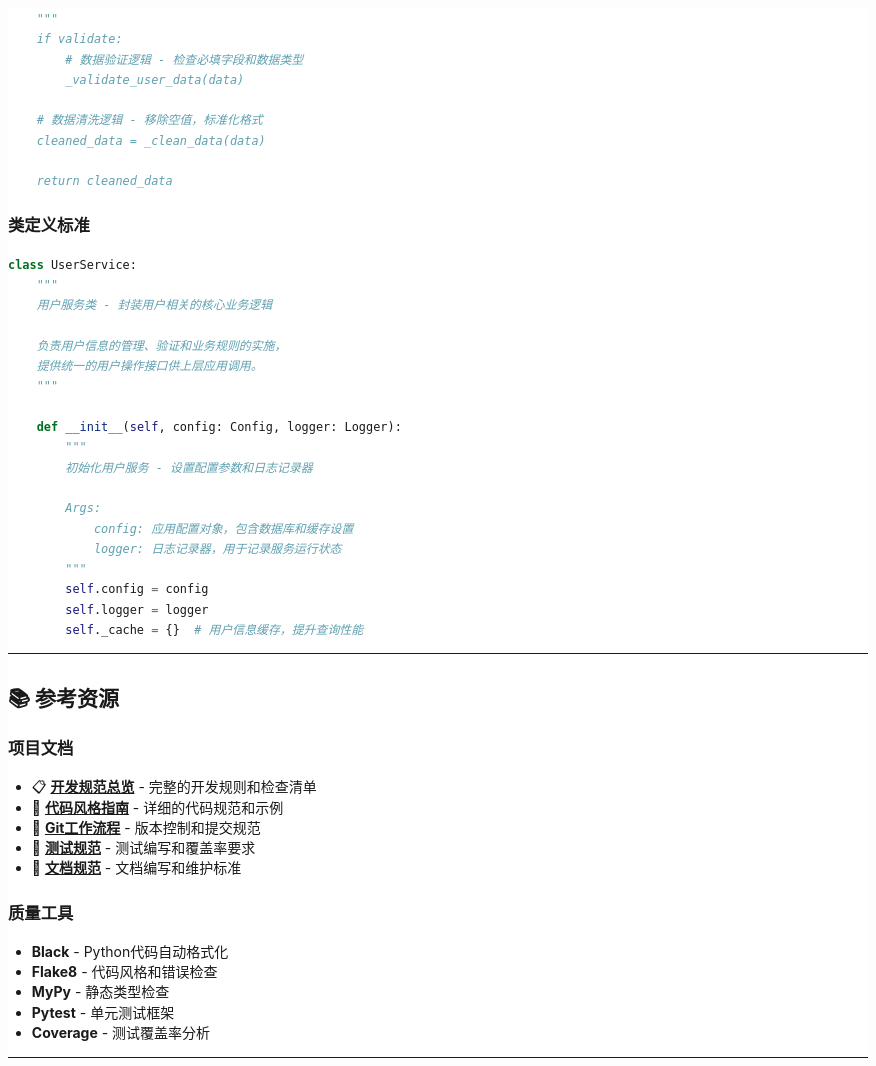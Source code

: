 ```python
    """
    if validate:
        # 数据验证逻辑 - 检查必填字段和数据类型
        _validate_user_data(data)

    # 数据清洗逻辑 - 移除空值，标准化格式
    cleaned_data = _clean_data(data)

    return cleaned_data
```

### 类定义标准
```python
class UserService:
    """
    用户服务类 - 封装用户相关的核心业务逻辑

    负责用户信息的管理、验证和业务规则的实施，
    提供统一的用户操作接口供上层应用调用。
    """

    def __init__(self, config: Config, logger: Logger):
        """
        初始化用户服务 - 设置配置参数和日志记录器

        Args:
            config: 应用配置对象，包含数据库和缓存设置
            logger: 日志记录器，用于记录服务运行状态
        """
        self.config = config
        self.logger = logger
        self._cache = {}  # 用户信息缓存，提升查询性能
```

---

## 📚 **参考资源**

### 项目文档
- 📋 **[开发规范总览](rules/README.md)** - 完整的开发规则和检查清单
- 🎨 **[代码风格指南](rules/coding.md)** - 详细的代码规范和示例
- 🔄 **[Git工作流程](rules/git.md)** - 版本控制和提交规范
- 🧪 **[测试规范](rules/testing.md)** - 测试编写和覆盖率要求
- 📝 **[文档规范](rules/documentation.md)** - 文档编写和维护标准

### 质量工具
- **Black** - Python代码自动格式化
- **Flake8** - 代码风格和错误检查
- **MyPy** - 静态类型检查
- **Pytest** - 单元测试框架
- **Coverage** - 测试覆盖率分析

---